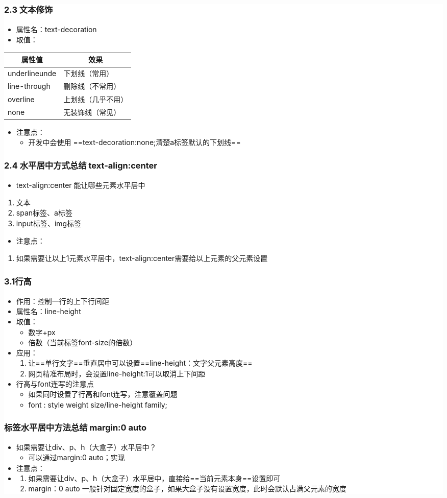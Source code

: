### 2.3 文本修饰

* 属性名：text-decoration
* 取值：

| 属性值        | 效果               |
| ------------- | ------------------ |
| underlineunde | 下划线（常用）     |
| line-through  | 删除线（不常用）   |
| overline      | 上划线（几乎不用） |
| none          | 无装饰线（常见）   |

* 注意点：
  * 开发中会使用 ==text-decoration:none;清楚a标签默认的下划线==





### 2.4 水平居中方式总结 text-align:center

* text-align:center 能让哪些元素水平居中

1. 文本
2. span标签、a标签
3. input标签、img标签

* 注意点：

1. 如果需要让以上1元素水平居中，text-align:center需要给以上元素的父元素设置



### 3.1行高

* 作用：控制一行的上下行间距
* 属性名：line-height
* 取值：
  * 数字+px
  * 倍数（当前标签font-size的倍数）
* 应用：
  1. 让==单行文字==垂直居中可以设置==line-height：文字父元素高度==
  2. 网页精准布局时，会设置line-height:1可以取消上下间距
* 行高与font连写的注意点
  * 如果同时设置了行高和font连写，注意覆盖问题
  * font : style weight size/line-height family;

### 标签水平居中方法总结 margin:0 auto

* 如果需要让div、p、h（大盒子）水平居中？
  * 可以通过margin:0 auto；实现
* 注意点：
* 1. 如果需要让div、p、h（大盒子）水平居中，直接给==当前元素本身==设置即可
  2. margin：0 auto 一般针对固定宽度的盒子，如果大盒子没有设置宽度，此时会默认占满父元素的宽度
